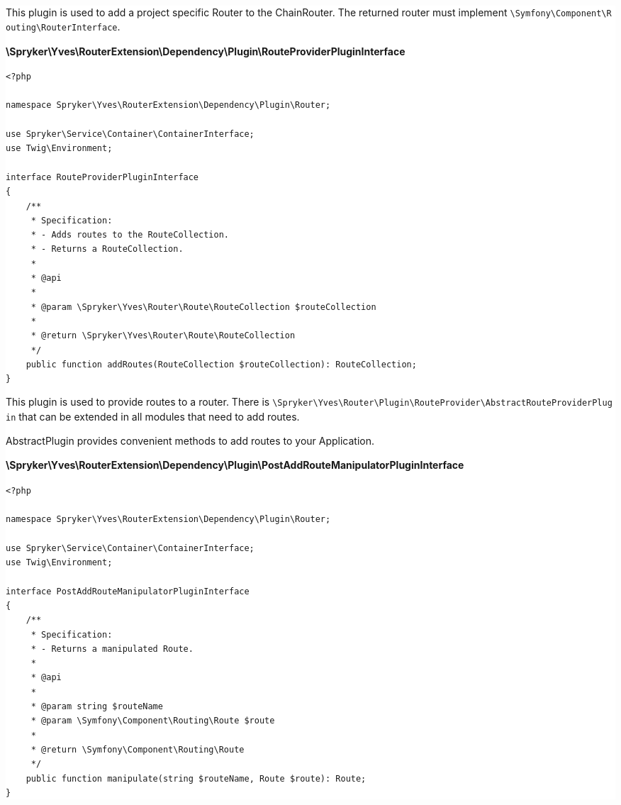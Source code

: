 This plugin is used to add a project specific Router to the ChainRouter. The returned router must implement `\Symfony\Component\Routing\RouterInterface`.

**\Spryker\Yves\RouterExtension\Dependency\Plugin\RouteProviderPluginInterface**

```
<?php
 
namespace Spryker\Yves\RouterExtension\Dependency\Plugin\Router;
 
use Spryker\Service\Container\ContainerInterface;
use Twig\Environment;
 
interface RouteProviderPluginInterface
{
    /**
     * Specification:
     * - Adds routes to the RouteCollection.
     * - Returns a RouteCollection.
     *
     * @api
     *
     * @param \Spryker\Yves\Router\Route\RouteCollection $routeCollection
     *
     * @return \Spryker\Yves\Router\Route\RouteCollection
     */
    public function addRoutes(RouteCollection $routeCollection): RouteCollection;
}
```

This plugin is used to provide routes to a router. There is `\Spryker\Yves\Router\Plugin\RouteProvider\AbstractRouteProviderPlugin` that can be extended in all modules that need to add routes.

AbstractPlugin provides convenient methods to add routes to your Application. 

**\Spryker\Yves\RouterExtension\Dependency\Plugin\PostAddRouteManipulatorPluginInterface**

```
<?php
 
namespace Spryker\Yves\RouterExtension\Dependency\Plugin\Router;
 
use Spryker\Service\Container\ContainerInterface;
use Twig\Environment;
 
interface PostAddRouteManipulatorPluginInterface
{
    /**
     * Specification:
     * - Returns a manipulated Route.
     *
     * @api
     *
     * @param string $routeName
     * @param \Symfony\Component\Routing\Route $route
     *
     * @return \Symfony\Component\Routing\Route
     */
    public function manipulate(string $routeName, Route $route): Route;
}
```
